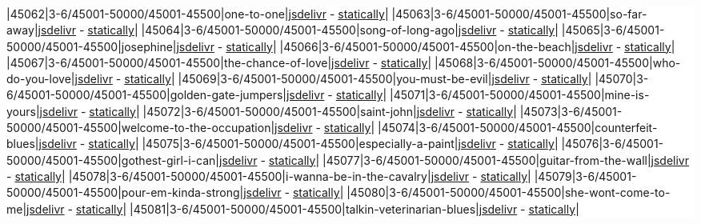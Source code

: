 |45062|3-6/45001-50000/45001-45500|one-to-one|[jsdelivr](https://cdn.jsdelivr.net/gh/dbchord/png-old-c-600x600_3-6/45001-50000/45001-45500/one-to-one.png) - [statically](https://cdn.statically.io/gh/dbchord/png-old-c-600x600_3-6/img/45001-50000/45001-45500/one-to-one.png)|
|45063|3-6/45001-50000/45001-45500|so-far-away|[jsdelivr](https://cdn.jsdelivr.net/gh/dbchord/png-old-c-600x600_3-6/45001-50000/45001-45500/so-far-away.png) - [statically](https://cdn.statically.io/gh/dbchord/png-old-c-600x600_3-6/img/45001-50000/45001-45500/so-far-away.png)|
|45064|3-6/45001-50000/45001-45500|song-of-long-ago|[jsdelivr](https://cdn.jsdelivr.net/gh/dbchord/png-old-c-600x600_3-6/45001-50000/45001-45500/song-of-long-ago.png) - [statically](https://cdn.statically.io/gh/dbchord/png-old-c-600x600_3-6/img/45001-50000/45001-45500/song-of-long-ago.png)|
|45065|3-6/45001-50000/45001-45500|josephine|[jsdelivr](https://cdn.jsdelivr.net/gh/dbchord/png-old-c-600x600_3-6/45001-50000/45001-45500/josephine.png) - [statically](https://cdn.statically.io/gh/dbchord/png-old-c-600x600_3-6/img/45001-50000/45001-45500/josephine.png)|
|45066|3-6/45001-50000/45001-45500|on-the-beach|[jsdelivr](https://cdn.jsdelivr.net/gh/dbchord/png-old-c-600x600_3-6/45001-50000/45001-45500/on-the-beach.png) - [statically](https://cdn.statically.io/gh/dbchord/png-old-c-600x600_3-6/img/45001-50000/45001-45500/on-the-beach.png)|
|45067|3-6/45001-50000/45001-45500|the-chance-of-love|[jsdelivr](https://cdn.jsdelivr.net/gh/dbchord/png-old-c-600x600_3-6/45001-50000/45001-45500/the-chance-of-love.png) - [statically](https://cdn.statically.io/gh/dbchord/png-old-c-600x600_3-6/img/45001-50000/45001-45500/the-chance-of-love.png)|
|45068|3-6/45001-50000/45001-45500|who-do-you-love|[jsdelivr](https://cdn.jsdelivr.net/gh/dbchord/png-old-c-600x600_3-6/45001-50000/45001-45500/who-do-you-love.png) - [statically](https://cdn.statically.io/gh/dbchord/png-old-c-600x600_3-6/img/45001-50000/45001-45500/who-do-you-love.png)|
|45069|3-6/45001-50000/45001-45500|you-must-be-evil|[jsdelivr](https://cdn.jsdelivr.net/gh/dbchord/png-old-c-600x600_3-6/45001-50000/45001-45500/you-must-be-evil.png) - [statically](https://cdn.statically.io/gh/dbchord/png-old-c-600x600_3-6/img/45001-50000/45001-45500/you-must-be-evil.png)|
|45070|3-6/45001-50000/45001-45500|golden-gate-jumpers|[jsdelivr](https://cdn.jsdelivr.net/gh/dbchord/png-old-c-600x600_3-6/45001-50000/45001-45500/golden-gate-jumpers.png) - [statically](https://cdn.statically.io/gh/dbchord/png-old-c-600x600_3-6/img/45001-50000/45001-45500/golden-gate-jumpers.png)|
|45071|3-6/45001-50000/45001-45500|mine-is-yours|[jsdelivr](https://cdn.jsdelivr.net/gh/dbchord/png-old-c-600x600_3-6/45001-50000/45001-45500/mine-is-yours.png) - [statically](https://cdn.statically.io/gh/dbchord/png-old-c-600x600_3-6/img/45001-50000/45001-45500/mine-is-yours.png)|
|45072|3-6/45001-50000/45001-45500|saint-john|[jsdelivr](https://cdn.jsdelivr.net/gh/dbchord/png-old-c-600x600_3-6/45001-50000/45001-45500/saint-john.png) - [statically](https://cdn.statically.io/gh/dbchord/png-old-c-600x600_3-6/img/45001-50000/45001-45500/saint-john.png)|
|45073|3-6/45001-50000/45001-45500|welcome-to-the-occupation|[jsdelivr](https://cdn.jsdelivr.net/gh/dbchord/png-old-c-600x600_3-6/45001-50000/45001-45500/welcome-to-the-occupation.png) - [statically](https://cdn.statically.io/gh/dbchord/png-old-c-600x600_3-6/img/45001-50000/45001-45500/welcome-to-the-occupation.png)|
|45074|3-6/45001-50000/45001-45500|counterfeit-blues|[jsdelivr](https://cdn.jsdelivr.net/gh/dbchord/png-old-c-600x600_3-6/45001-50000/45001-45500/counterfeit-blues.png) - [statically](https://cdn.statically.io/gh/dbchord/png-old-c-600x600_3-6/img/45001-50000/45001-45500/counterfeit-blues.png)|
|45075|3-6/45001-50000/45001-45500|especially-a-paint|[jsdelivr](https://cdn.jsdelivr.net/gh/dbchord/png-old-c-600x600_3-6/45001-50000/45001-45500/especially-a-paint.png) - [statically](https://cdn.statically.io/gh/dbchord/png-old-c-600x600_3-6/img/45001-50000/45001-45500/especially-a-paint.png)|
|45076|3-6/45001-50000/45001-45500|gothest-girl-i-can|[jsdelivr](https://cdn.jsdelivr.net/gh/dbchord/png-old-c-600x600_3-6/45001-50000/45001-45500/gothest-girl-i-can.png) - [statically](https://cdn.statically.io/gh/dbchord/png-old-c-600x600_3-6/img/45001-50000/45001-45500/gothest-girl-i-can.png)|
|45077|3-6/45001-50000/45001-45500|guitar-from-the-wall|[jsdelivr](https://cdn.jsdelivr.net/gh/dbchord/png-old-c-600x600_3-6/45001-50000/45001-45500/guitar-from-the-wall.png) - [statically](https://cdn.statically.io/gh/dbchord/png-old-c-600x600_3-6/img/45001-50000/45001-45500/guitar-from-the-wall.png)|
|45078|3-6/45001-50000/45001-45500|i-wanna-be-in-the-cavalry|[jsdelivr](https://cdn.jsdelivr.net/gh/dbchord/png-old-c-600x600_3-6/45001-50000/45001-45500/i-wanna-be-in-the-cavalry.png) - [statically](https://cdn.statically.io/gh/dbchord/png-old-c-600x600_3-6/img/45001-50000/45001-45500/i-wanna-be-in-the-cavalry.png)|
|45079|3-6/45001-50000/45001-45500|pour-em-kinda-strong|[jsdelivr](https://cdn.jsdelivr.net/gh/dbchord/png-old-c-600x600_3-6/45001-50000/45001-45500/pour-em-kinda-strong.png) - [statically](https://cdn.statically.io/gh/dbchord/png-old-c-600x600_3-6/img/45001-50000/45001-45500/pour-em-kinda-strong.png)|
|45080|3-6/45001-50000/45001-45500|she-wont-come-to-me|[jsdelivr](https://cdn.jsdelivr.net/gh/dbchord/png-old-c-600x600_3-6/45001-50000/45001-45500/she-wont-come-to-me.png) - [statically](https://cdn.statically.io/gh/dbchord/png-old-c-600x600_3-6/img/45001-50000/45001-45500/she-wont-come-to-me.png)|
|45081|3-6/45001-50000/45001-45500|talkin-veterinarian-blues|[jsdelivr](https://cdn.jsdelivr.net/gh/dbchord/png-old-c-600x600_3-6/45001-50000/45001-45500/talkin-veterinarian-blues.png) - [statically](https://cdn.statically.io/gh/dbchord/png-old-c-600x600_3-6/img/45001-50000/45001-45500/talkin-veterinarian-blues.png)|